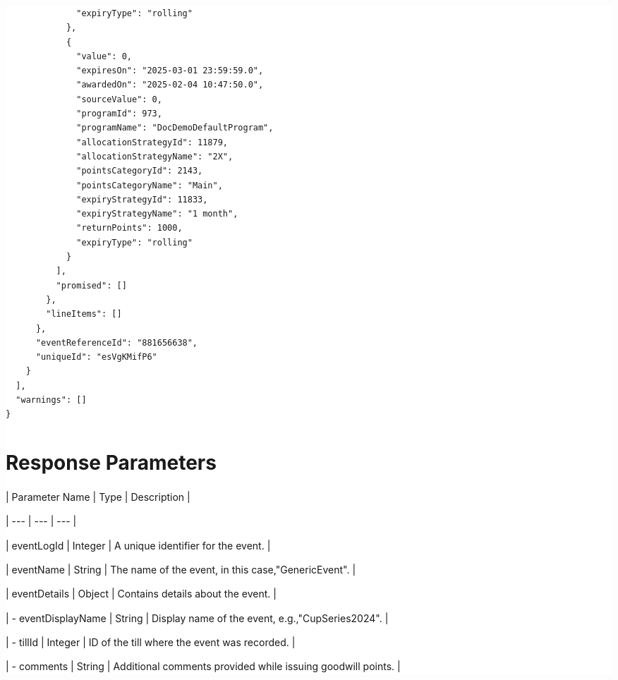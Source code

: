 ```
              "expiryType": "rolling"
            },
            {
              "value": 0,
              "expiresOn": "2025-03-01 23:59:59.0",
              "awardedOn": "2025-02-04 10:47:50.0",
              "sourceValue": 0,
              "programId": 973,
              "programName": "DocDemoDefaultProgram",
              "allocationStrategyId": 11879,
              "allocationStrategyName": "2X",
              "pointsCategoryId": 2143,
              "pointsCategoryName": "Main",
              "expiryStrategyId": 11833,
              "expiryStrategyName": "1 month",
              "returnPoints": 1000,
              "expiryType": "rolling"
            }
          ],
          "promised": []
        },
        "lineItems": []
      },
      "eventReferenceId": "881656638",
      "uniqueId": "esVgKMifP6"
    }
  ],
  "warnings": []
}
```

# Response Parameters

| Parameter Name | Type | Description |

| --- | --- | --- |

| eventLogId | Integer | A unique identifier for the event. |

| eventName | String | The name of the event, in this case,"GenericEvent". |

| eventDetails | Object | Contains details about the event. |

| - eventDisplayName | String | Display name of the event, e.g.,"CupSeries2024". |

| - tillId | Integer | ID of the till where the event was recorded. |

| - comments | String | Additional comments provided while issuing goodwill points. |
